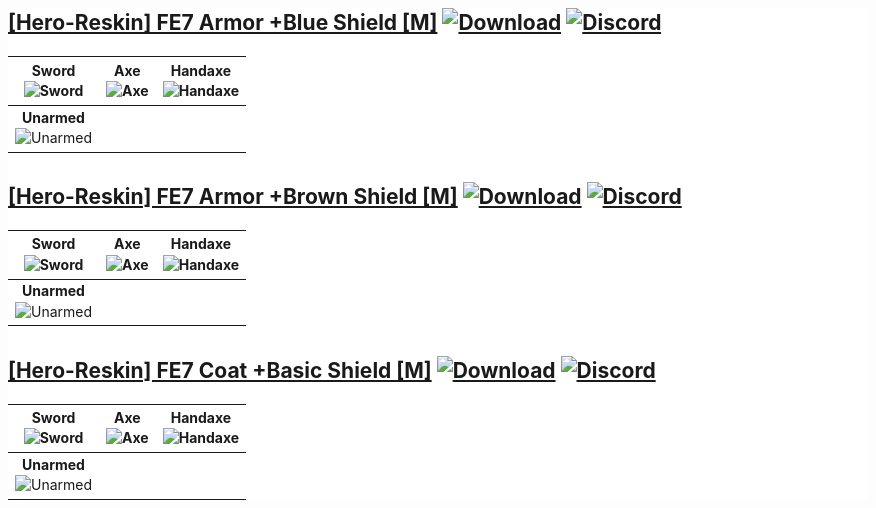 ## [\[Hero-Reskin\] FE7 Armor +Blue Shield \[M\]](https://github.com/Klokinator/FE-Repo/tree/main/Battle%20Animations/Infantry%20-%20(Swd)%20Mercenaries%20and%20Heroes/%5BHero-Reskin%5D%20FE7%20Armor%20%2BBlue%20Shield%20%5BM%5D) [![Download](https://img.shields.io/badge/Download--red?style=social&logo=github)](https://minhaskamal.github.io/DownGit/#/home?url=https://github.com/Klokinator/FE-Repo/tree/main/Battle%20Animations/Infantry%20-%20(Swd)%20Mercenaries%20and%20Heroes/%5BHero-Reskin%5D%20FE7%20Armor%20%2BBlue%20Shield%20%5BM%5D) [![Discord](https://img.shields.io/badge/Discord--blue?style=social&logo=discord)](https://discord.gg/C7VNGnyTPA)

| <b>Sword</b><br/><img alt="Sword" src="https://raw.githubusercontent.com/Klokinator/FE-Repo/main/Battle%20Animations/Infantry%20-%20(Swd)%20Mercenaries%20and%20Heroes/%5BHero-Reskin%5D%20FE7%20Armor%20+Blue%20Shield%20%5BM%5D/1.%20Sword/Sword.gif"/> | <b>Axe</b><br/><img alt="Axe" src="https://raw.githubusercontent.com/Klokinator/FE-Repo/main/Battle%20Animations/Infantry%20-%20(Swd)%20Mercenaries%20and%20Heroes/%5BHero-Reskin%5D%20FE7%20Armor%20+Blue%20Shield%20%5BM%5D/3.%20Axe/Axe.gif"/> | <b>Handaxe</b><br/><img alt="Handaxe" src="https://raw.githubusercontent.com/Klokinator/FE-Repo/main/Battle%20Animations/Infantry%20-%20(Swd)%20Mercenaries%20and%20Heroes/%5BHero-Reskin%5D%20FE7%20Armor%20+Blue%20Shield%20%5BM%5D/4.%20Handaxe/Handaxe.gif"/> |
| :---: | :---: | :---: |
| <b>Unarmed</b><br/><img alt="Unarmed" src="https://raw.githubusercontent.com/Klokinator/FE-Repo/main/Battle%20Animations/Infantry%20-%20(Swd)%20Mercenaries%20and%20Heroes/%5BHero-Reskin%5D%20FE7%20Armor%20+Blue%20Shield%20%5BM%5D/8.%20Unarmed/Unarmed.gif"/> |




## [\[Hero-Reskin\] FE7 Armor +Brown Shield \[M\]](https://github.com/Klokinator/FE-Repo/tree/main/Battle%20Animations/Infantry%20-%20(Swd)%20Mercenaries%20and%20Heroes/%5BHero-Reskin%5D%20FE7%20Armor%20%2BBrown%20Shield%20%5BM%5D) [![Download](https://img.shields.io/badge/Download--red?style=social&logo=github)](https://minhaskamal.github.io/DownGit/#/home?url=https://github.com/Klokinator/FE-Repo/tree/main/Battle%20Animations/Infantry%20-%20(Swd)%20Mercenaries%20and%20Heroes/%5BHero-Reskin%5D%20FE7%20Armor%20%2BBrown%20Shield%20%5BM%5D) [![Discord](https://img.shields.io/badge/Discord--blue?style=social&logo=discord)](https://discord.gg/C7VNGnyTPA)

| <b>Sword</b><br/><img alt="Sword" src="https://raw.githubusercontent.com/Klokinator/FE-Repo/main/Battle%20Animations/Infantry%20-%20(Swd)%20Mercenaries%20and%20Heroes/%5BHero-Reskin%5D%20FE7%20Armor%20+Brown%20Shield%20%5BM%5D/1.%20Sword/Sword.gif"/> | <b>Axe</b><br/><img alt="Axe" src="https://raw.githubusercontent.com/Klokinator/FE-Repo/main/Battle%20Animations/Infantry%20-%20(Swd)%20Mercenaries%20and%20Heroes/%5BHero-Reskin%5D%20FE7%20Armor%20+Brown%20Shield%20%5BM%5D/3.%20Axe/Axe.gif"/> | <b>Handaxe</b><br/><img alt="Handaxe" src="https://raw.githubusercontent.com/Klokinator/FE-Repo/main/Battle%20Animations/Infantry%20-%20(Swd)%20Mercenaries%20and%20Heroes/%5BHero-Reskin%5D%20FE7%20Armor%20+Brown%20Shield%20%5BM%5D/4.%20Handaxe/Handaxe.gif"/> |
| :---: | :---: | :---: |
| <b>Unarmed</b><br/><img alt="Unarmed" src="https://raw.githubusercontent.com/Klokinator/FE-Repo/main/Battle%20Animations/Infantry%20-%20(Swd)%20Mercenaries%20and%20Heroes/%5BHero-Reskin%5D%20FE7%20Armor%20+Brown%20Shield%20%5BM%5D/8.%20Unarmed/Unarmed.gif"/> |




## [\[Hero-Reskin\] FE7 Coat +Basic Shield \[M\]](https://github.com/Klokinator/FE-Repo/tree/main/Battle%20Animations/Infantry%20-%20(Swd)%20Mercenaries%20and%20Heroes/%5BHero-Reskin%5D%20FE7%20Coat%20%2BBasic%20Shield%20%5BM%5D) [![Download](https://img.shields.io/badge/Download--red?style=social&logo=github)](https://minhaskamal.github.io/DownGit/#/home?url=https://github.com/Klokinator/FE-Repo/tree/main/Battle%20Animations/Infantry%20-%20(Swd)%20Mercenaries%20and%20Heroes/%5BHero-Reskin%5D%20FE7%20Coat%20%2BBasic%20Shield%20%5BM%5D) [![Discord](https://img.shields.io/badge/Discord--blue?style=social&logo=discord)](https://discord.gg/C7VNGnyTPA)

| <b>Sword</b><br/><img alt="Sword" src="https://raw.githubusercontent.com/Klokinator/FE-Repo/main/Battle%20Animations/Infantry%20-%20(Swd)%20Mercenaries%20and%20Heroes/%5BHero-Reskin%5D%20FE7%20Coat%20+Basic%20Shield%20%5BM%5D/1.%20Sword/Sword.gif"/> | <b>Axe</b><br/><img alt="Axe" src="https://raw.githubusercontent.com/Klokinator/FE-Repo/main/Battle%20Animations/Infantry%20-%20(Swd)%20Mercenaries%20and%20Heroes/%5BHero-Reskin%5D%20FE7%20Coat%20+Basic%20Shield%20%5BM%5D/3.%20Axe/Axe.gif"/> | <b>Handaxe</b><br/><img alt="Handaxe" src="https://raw.githubusercontent.com/Klokinator/FE-Repo/main/Battle%20Animations/Infantry%20-%20(Swd)%20Mercenaries%20and%20Heroes/%5BHero-Reskin%5D%20FE7%20Coat%20+Basic%20Shield%20%5BM%5D/4.%20Handaxe/Handaxe.gif"/> |
| :---: | :---: | :---: |
| <b>Unarmed</b><br/><img alt="Unarmed" src="https://raw.githubusercontent.com/Klokinator/FE-Repo/main/Battle%20Animations/Infantry%20-%20(Swd)%20Mercenaries%20and%20Heroes/%5BHero-Reskin%5D%20FE7%20Coat%20+Basic%20Shield%20%5BM%5D/8.%20Unarmed/Unarmed.gif"/> |
